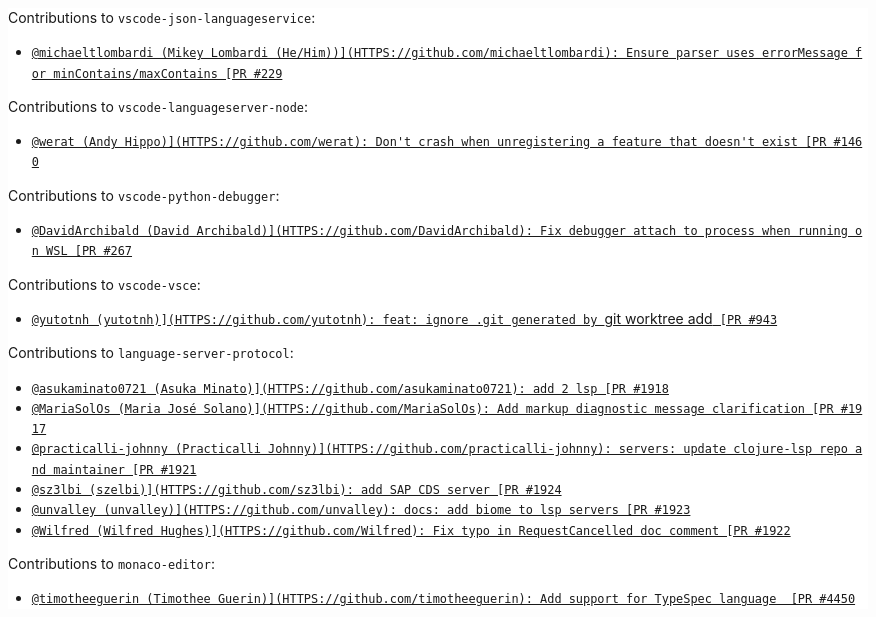 Contributions to `vscode-json-languageservice`:

* [`@michaeltlombardi (Mikey Lombardi (He/Him))](HTTPS://github.com/michaeltlombardi): Ensure parser uses errorMessage for minContains/maxContains [PR #229`](HTTPS://github.com/microsoft/vscode-json-languageservice/pull/229)

Contributions to `vscode-languageserver-node`:

* [`@werat (Andy Hippo)](HTTPS://github.com/werat): Don't crash when unregistering a feature that doesn't exist [PR #1460`](HTTPS://github.com/microsoft/vscode-languageserver-node/pull/1460)

Contributions to `vscode-python-debugger`:

* [`@DavidArchibald (David Archibald)](HTTPS://github.com/DavidArchibald): Fix debugger attach to process when running on WSL [PR #267`](HTTPS://github.com/microsoft/vscode-python-debugger/pull/267)

Contributions to `vscode-vsce`:

* [`@yutotnh (yutotnh)](HTTPS://github.com/yutotnh): feat: ignore .git generated by `git worktree add` [PR #943`](HTTPS://github.com/microsoft/vscode-vsce/pull/943)

Contributions to `language-server-protocol`:

* [`@asukaminato0721 (Asuka Minato)](HTTPS://github.com/asukaminato0721): add 2 lsp [PR #1918`](HTTPS://github.com/microsoft/language-server-protocol/pull/1918)
* [`@MariaSolOs (Maria José Solano)](HTTPS://github.com/MariaSolOs): Add markup diagnostic message clarification [PR #1917`](HTTPS://github.com/microsoft/language-server-protocol/pull/1917)
* [`@practicalli-johnny (Practicalli Johnny)](HTTPS://github.com/practicalli-johnny): servers: update clojure-lsp repo and maintainer [PR #1921`](HTTPS://github.com/microsoft/language-server-protocol/pull/1921)
* [`@sz3lbi (szelbi)](HTTPS://github.com/sz3lbi): add SAP CDS server [PR #1924`](HTTPS://github.com/microsoft/language-server-protocol/pull/1924)
* [`@unvalley (unvalley)](HTTPS://github.com/unvalley): docs: add biome to lsp servers [PR #1923`](HTTPS://github.com/microsoft/language-server-protocol/pull/1923)
* [`@Wilfred (Wilfred Hughes)](HTTPS://github.com/Wilfred): Fix typo in RequestCancelled doc comment [PR #1922`](HTTPS://github.com/microsoft/language-server-protocol/pull/1922)

Contributions to `monaco-editor`:

* [`@timotheeguerin (Timothee Guerin)](HTTPS://github.com/timotheeguerin): Add support for TypeSpec language  [PR #4450`](HTTPS://github.com/microsoft/monaco-editor/pull/4450)

<a id="scroll-to-top" role="button" title="Scroll to top" aria-label="scroll to top" href="#"><span class="icon"></span></a>
<link rel="stylesheet" type="text/css" href="css/inproduct_releasenotes.css"/>
